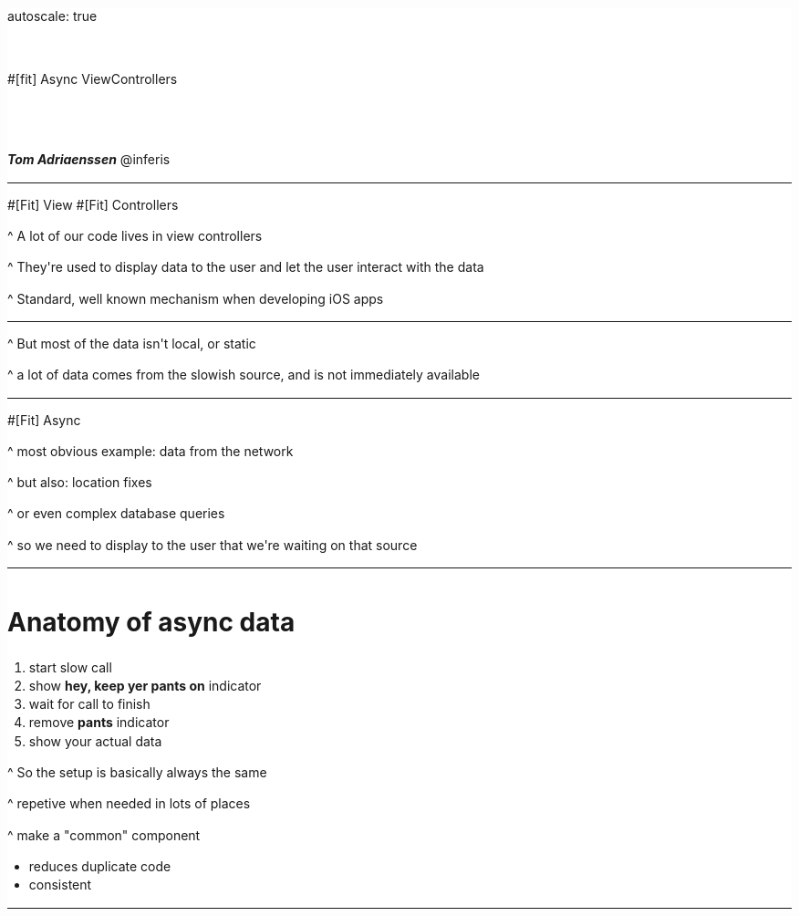 autoscale: true

<br>

#[fit] Async ViewControllers

<br>
<br>

_**Tom Adriaenssen**_
@inferis

---

#[Fit] View
#[Fit] Controllers

^ A lot of our code lives in view controllers

^ They're used to display data to the user and let the user interact with the data

^ Standard, well known mechanism when developing iOS apps

---

![autoplay loop](spinner2.mov)

^ But most of the data isn't local, or static

^ a lot of data comes from the slowish source, and is not immediately available

---

#[Fit] Async

^ most obvious example: data from the network

^ but also: location fixes

^ or even complex database queries

^ so we need to display to the user that we're waiting on that source

---

# Anatomy of async data

1. start slow call
2. show **hey, keep yer pants on** indicator
3. wait for call to finish
4. remove **pants** indicator
5. show your actual data

^ So the setup is basically always the same

^ repetive when needed in lots of places

^ make a "common" component
- reduces duplicate code
- consistent

---